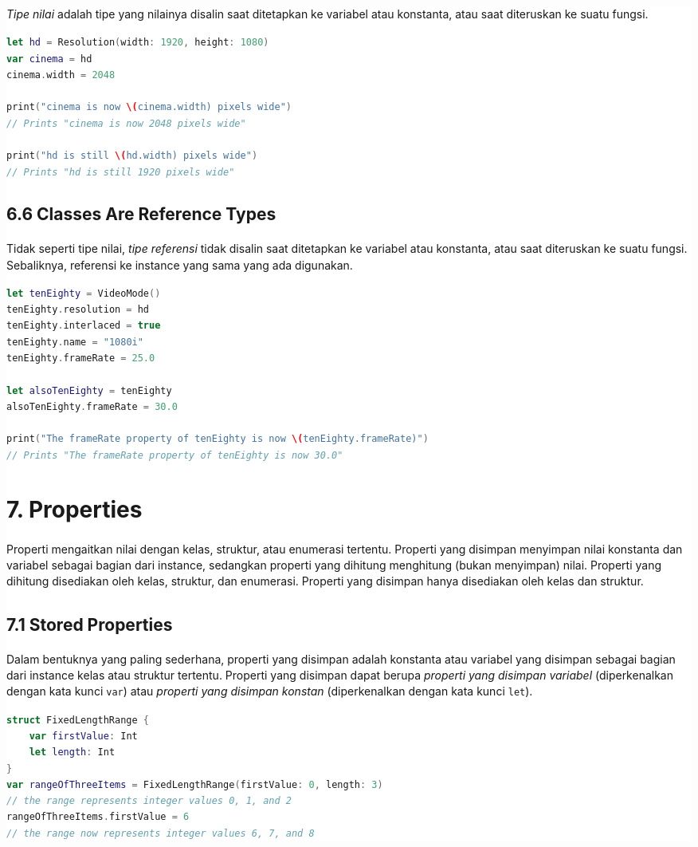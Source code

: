 *Tipe nilai* adalah tipe yang nilainya disalin saat ditetapkan ke variabel atau konstanta, atau saat diteruskan ke suatu fungsi.

```swift
let hd = Resolution(width: 1920, height: 1080)
var cinema = hd
cinema.width = 2048

print("cinema is now \(cinema.width) pixels wide")
// Prints "cinema is now 2048 pixels wide"

print("hd is still \(hd.width) pixels wide")
// Prints "hd is still 1920 pixels wide"
```

## 6.6 Classes Are Reference Types

Tidak seperti tipe nilai, *tipe referensi* tidak disalin saat ditetapkan ke variabel atau konstanta, atau saat diteruskan ke suatu fungsi. Sebaliknya, referensi ke instance yang sama yang ada digunakan.

```swift
let tenEighty = VideoMode()
tenEighty.resolution = hd
tenEighty.interlaced = true
tenEighty.name = "1080i"
tenEighty.frameRate = 25.0

let alsoTenEighty = tenEighty
alsoTenEighty.frameRate = 30.0

print("The frameRate property of tenEighty is now \(tenEighty.frameRate)")
// Prints "The frameRate property of tenEighty is now 30.0"
```

# 7. Properties

Properti mengaitkan nilai dengan kelas, struktur, atau enumerasi tertentu. Properti yang disimpan menyimpan nilai konstanta dan variabel sebagai bagian dari instance, sedangkan properti yang dihitung menghitung (bukan menyimpan) nilai. Properti yang dihitung disediakan oleh kelas, struktur, dan enumerasi. Properti yang disimpan hanya disediakan oleh kelas dan struktur.

## 7.1 Stored Properties

Dalam bentuknya yang paling sederhana, properti yang disimpan adalah konstanta atau variabel yang disimpan sebagai bagian dari instance kelas atau struktur tertentu. Properti yang disimpan dapat berupa *properti yang disimpan variabel* (diperkenalkan dengan kata kunci `var`) atau *properti yang disimpan konstan* (diperkenalkan dengan kata kunci `let`).

```swift
struct FixedLengthRange {
    var firstValue: Int
    let length: Int
}
var rangeOfThreeItems = FixedLengthRange(firstValue: 0, length: 3)
// the range represents integer values 0, 1, and 2
rangeOfThreeItems.firstValue = 6
// the range now represents integer values 6, 7, and 8
```
